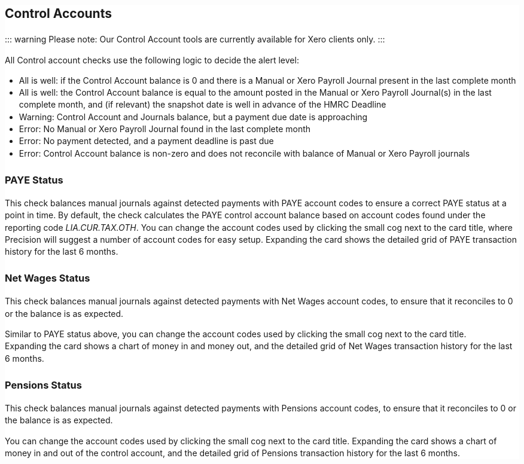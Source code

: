 ## Control Accounts

::: warning Please note:
Our Control Account tools are currently available for Xero clients only.
:::

All Control account checks use the following logic to decide the alert level: 
  - All is well: if the Control Account balance is 0 and there is a Manual or Xero Payroll Journal present in the last
  complete month
  - All is well: the Control Account balance is equal to the amount posted in the Manual or Xero Payroll Journal(s) in the
  last complete month, and (if relevant) the snapshot date is well in advance of the HMRC Deadline
  - Warning: Control Account and Journals balance, but a payment due date is approaching
  - Error: No Manual or Xero Payroll Journal found in the last complete month
  - Error: No payment detected, and a payment deadline is past due
  - Error: Control Account balance is non-zero and does not reconcile with balance of Manual or Xero Payroll journals

### PAYE Status

This check balances manual journals against detected payments with PAYE account codes to ensure a correct PAYE status at
a point in time.
By default, the check calculates the PAYE control account balance based on account codes found under the reporting code
*LIA.CUR.TAX.OTH*. You can change the account codes used by clicking the small cog next to the card title, where Precision 
will suggest a number of account codes for easy setup. Expanding the card shows the detailed grid of PAYE transaction 
history for the last 6 months.

### Net Wages Status
This check balances manual journals against detected payments with Net Wages account codes, to ensure that it reconciles 
to 0 or the balance is as expected. 

Similar to PAYE status above, you can change the account codes used by clicking the small cog next to the card title.   
Expanding the card shows a chart of money in and money out, and the detailed grid of Net Wages transaction history for 
the last 6 months.

### Pensions Status
This check balances manual journals against detected payments with Pensions account codes, to ensure that it reconciles 
to 0 or the balance is as expected. 

You can change the account codes used by clicking the small cog next to the card title. Expanding the card shows a chart 
of money in and out of the control account, and the detailed grid of Pensions transaction history for the last 6 months.
